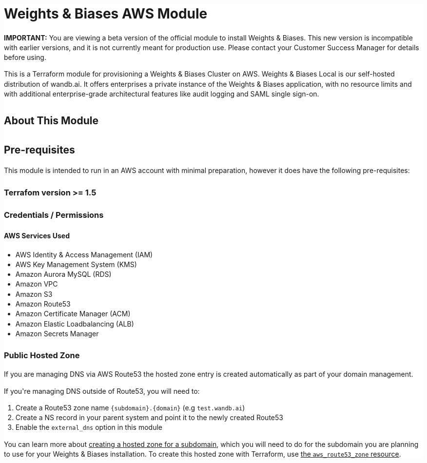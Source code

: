 # Weights & Biases AWS Module

**IMPORTANT:** You are viewing a beta version of the official module to install
Weights & Biases. This new version is incompatible with earlier versions, and it
is not currently meant for production use. Please contact your Customer Success
Manager for details before using.

This is a Terraform module for provisioning a Weights & Biases Cluster on AWS.
Weights & Biases Local is our self-hosted distribution of wandb.ai. It offers
enterprises a private instance of the Weights & Biases application, with no
resource limits and with additional enterprise-grade architectural features like
audit logging and SAML single sign-on.

## About This Module

## Pre-requisites

This module is intended to run in an AWS account with minimal preparation,
however it does have the following pre-requisites:

### Terrafom version >= 1.5

### Credentials / Permissions

#### AWS Services Used

- AWS Identity & Access Management (IAM)
- AWS Key Management System (KMS)
- Amazon Aurora MySQL (RDS)
- Amazon VPC
- Amazon S3
- Amazon Route53
- Amazon Certificate Manager (ACM)
- Amazon Elastic Loadbalancing (ALB)
- Amazon Secrets Manager

### Public Hosted Zone

If you are managing DNS via AWS Route53 the hosted zone entry is created
automatically as part of your domain management.

If you're managing DNS outside of Route53, you will need to:

1. Create a Route53 zone name `{subdomain}.{domain}` (e.g `test.wandb.ai`)
2. Create a NS record in your parent system and point it to the newly created
   Route53
3. Enable the `external_dns` option in this module

You can learn more about [creating a hosted zone for a
subdomain](https://docs.aws.amazon.com/Route53/latest/DeveloperGuide/dns-routing-traffic-for-subdomains.html),
which you will need to do for the subdomain you are planning to use for your
Weights & Biases installation. To create this hosted zone with Terraform, use
[the `aws_route53_zone`
resource](https://registry.terraform.io/providers/hashicorp/aws/latest/docs/resources/route53_zone).
